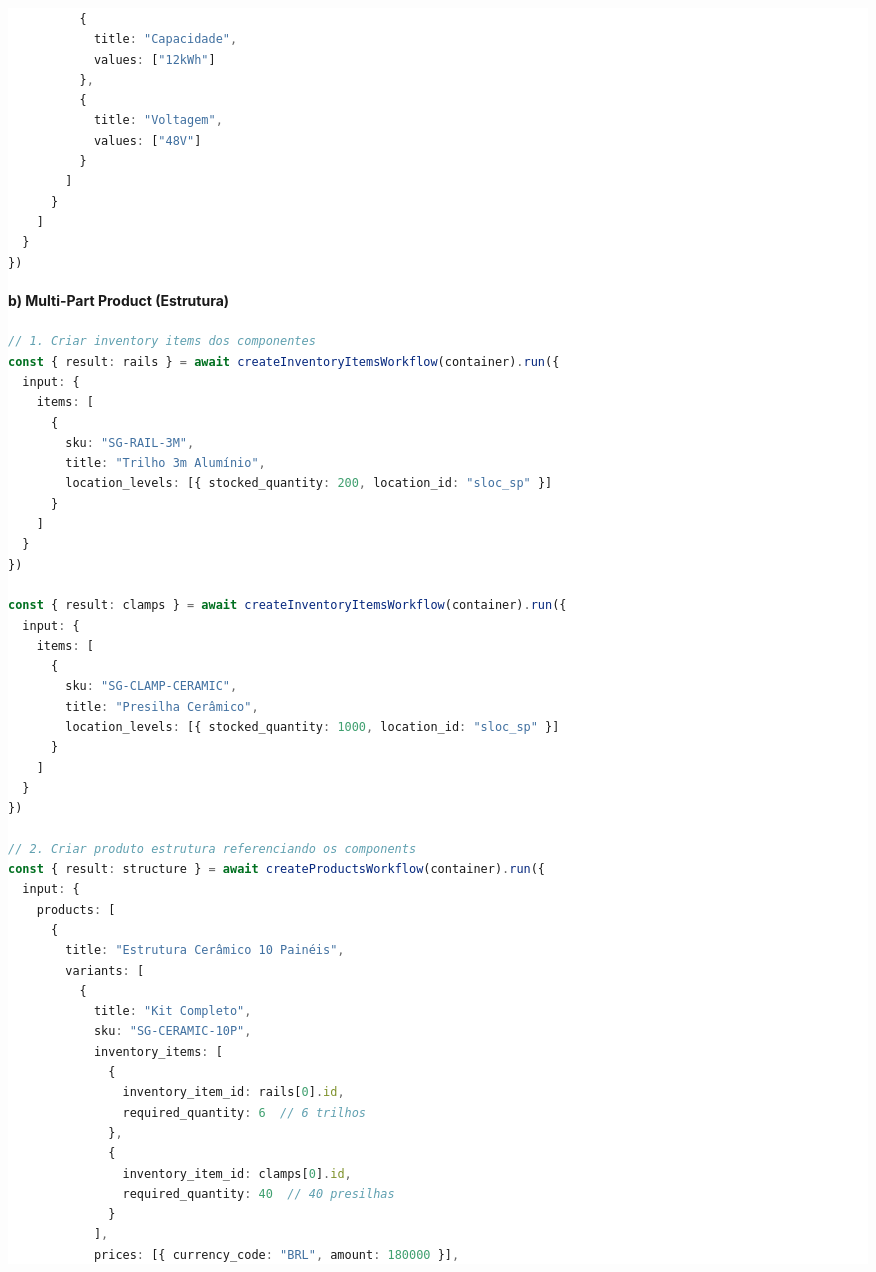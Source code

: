 ```typescript
          {
            title: "Capacidade",
            values: ["12kWh"]
          },
          {
            title: "Voltagem",
            values: ["48V"]
          }
        ]
      }
    ]
  }
})
```

#### b) **Multi-Part Product (Estrutura)**

```typescript
// 1. Criar inventory items dos componentes
const { result: rails } = await createInventoryItemsWorkflow(container).run({
  input: {
    items: [
      {
        sku: "SG-RAIL-3M",
        title: "Trilho 3m Alumínio",
        location_levels: [{ stocked_quantity: 200, location_id: "sloc_sp" }]
      }
    ]
  }
})

const { result: clamps } = await createInventoryItemsWorkflow(container).run({
  input: {
    items: [
      {
        sku: "SG-CLAMP-CERAMIC",
        title: "Presilha Cerâmico",
        location_levels: [{ stocked_quantity: 1000, location_id: "sloc_sp" }]
      }
    ]
  }
})

// 2. Criar produto estrutura referenciando os components
const { result: structure } = await createProductsWorkflow(container).run({
  input: {
    products: [
      {
        title: "Estrutura Cerâmico 10 Painéis",
        variants: [
          {
            title: "Kit Completo",
            sku: "SG-CERAMIC-10P",
            inventory_items: [
              {
                inventory_item_id: rails[0].id,
                required_quantity: 6  // 6 trilhos
              },
              {
                inventory_item_id: clamps[0].id,
                required_quantity: 40  // 40 presilhas
              }
            ],
            prices: [{ currency_code: "BRL", amount: 180000 }],
```